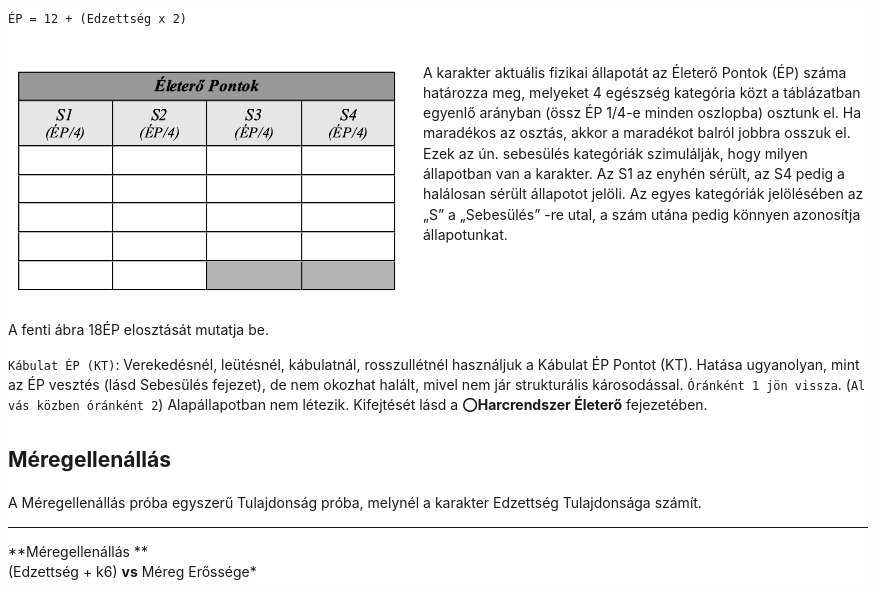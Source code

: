 ```
ÉP = 12 + (Edzettség x 2)
```

<br />

<img src="images/01_eletero_tablazat.png" style="float: left; margin:0 15px 10px 0" width="400px" />
A karakter aktuális fizikai állapotát az Életerő Pontok (ÉP) száma határozza meg, melyeket 4 egészség kategória közt a táblázatban egyenlő arányban (össz ÉP 1/4-e minden oszlopba) osztunk el. Ha maradékos az osztás, akkor a maradékot balról jobbra osszuk el.
Ezek az ún. sebesülés kategóriák szimulálják, hogy milyen állapotban van a karakter. Az S1 az enyhén sérült, az S4 pedig a halálosan sérült állapotot jelöli.
Az egyes kategóriák jelölésében az „S” a „Sebesülés” -re utal, a szám utána pedig könnyen azonosítja állapotunkat.
<br clear="left"/>

A fenti ábra 18ÉP elosztását mutatja be.

`Kábulat ÉP (KT)`: Verekedésnél, leütésnél, kábulatnál, rosszullétnél használjuk a Kábulat ÉP Pontot (KT). Hatása ugyanolyan, mint az ÉP vesztés (lásd Sebesülés fejezet), de nem okozhat halált, mivel nem jár strukturális károsodással. `Óránként 1 jön vissza`. (`Alvás közben óránként 2`) Alapállapotban nem létezik. Kifejtését lásd a ⭕**Harcrendszer Életerő** fejezetében.

## Méregellenállás

A Méregellenállás próba egyszerű Tulajdonság próba, melynél a karakter
Edzettség Tulajdonsága számít.

  ------------------------------------------
  **Méregellenállás **\
  (Edzettség + k6) **vs** Méreg Erőssége\*
